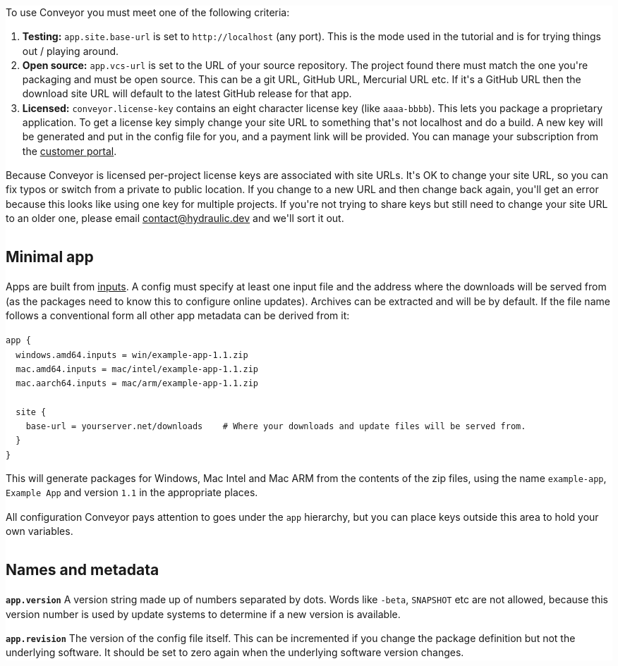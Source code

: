 To use Conveyor you must meet one of the following criteria:

1. **Testing:** `app.site.base-url` is set to `http://localhost` (any port). This is the mode used in the tutorial and is for trying things out / playing around.
2. **Open source:** `app.vcs-url` is set to the URL of your source repository. The project found there must match the one you're packaging and must be open source. This can be a git URL, GitHub URL, Mercurial URL etc. If it's a GitHub URL then the download site URL will default to the latest GitHub release for that app.
3. **Licensed:** `conveyor.license-key` contains an eight character license key (like `aaaa-bbbb`). This lets you package a proprietary application. To get a license key simply change your site URL to something that's not localhost and do a build. A new key will be generated and put in the config file for you, and a payment link will be provided. You can manage your subscription from the [customer portal](https://billing.stripe.com/p/login/4gwcPrdGX08u4ww7ss).

Because Conveyor is licensed per-project license keys are associated with site URLs. It's OK to change your site URL, so you can fix typos or switch from a private to public location. If you change to a new URL and then change back again, you'll get an error because this looks like using one key for multiple projects. If you're not trying to share keys but still need to change your site URL to an older one, please email [contact@hydraulic.dev](mailto:contact@hydraulic.dev) and we'll sort it out.

## Minimal app

Apps are built from [inputs](inputs.md). A config must specify at least one input file and the address where the downloads will be served from (as the packages need to know this to configure online updates). Archives can be extracted and will be by default. If the file name follows a conventional form all other app metadata can be derived from it:

```
app { 
  windows.amd64.inputs = win/example-app-1.1.zip
  mac.amd64.inputs = mac/intel/example-app-1.1.zip
  mac.aarch64.inputs = mac/arm/example-app-1.1.zip
  
  site { 
    base-url = yourserver.net/downloads    # Where your downloads and update files will be served from.
  }
}
```

This will generate packages for Windows, Mac Intel and Mac ARM from the contents of the zip files, using the name `example-app`, `Example App` and version `1.1` in the appropriate places.

All configuration Conveyor pays attention to goes under the `app` hierarchy, but you can place keys outside this area to hold your own variables.

## Names and metadata

**`app.version`** A version string made up of numbers separated by dots. Words like `-beta`, `SNAPSHOT` etc are not allowed, because this version number is used by update systems to determine if a new version is available.

**`app.revision`** The version of the config file itself. This can be incremented if you change the package definition but not the underlying software. It should be set to zero again when the underlying software version changes.
